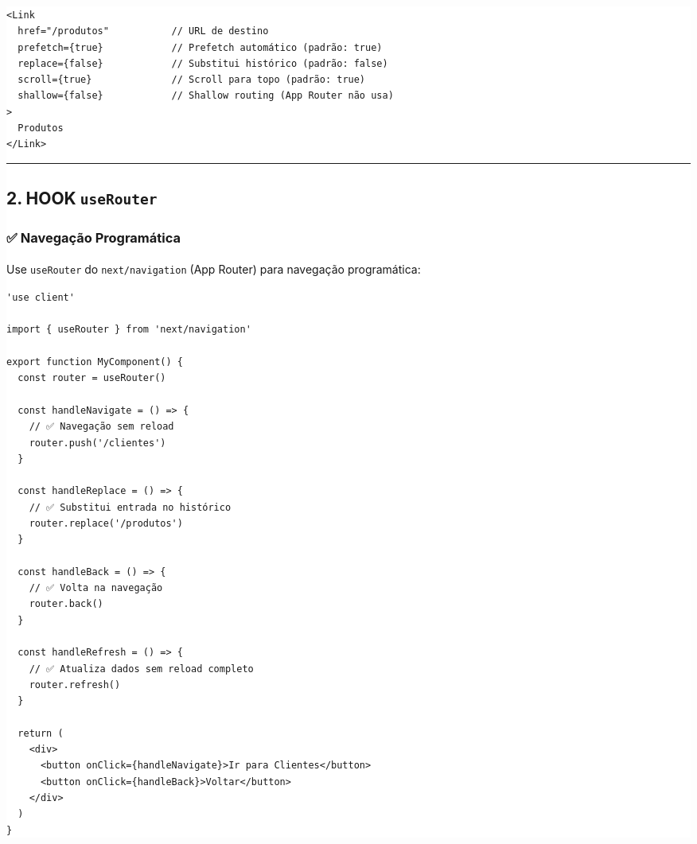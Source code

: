```tsx
<Link 
  href="/produtos"           // URL de destino
  prefetch={true}            // Prefetch automático (padrão: true)
  replace={false}            // Substitui histórico (padrão: false)
  scroll={true}              // Scroll para topo (padrão: true)
  shallow={false}            // Shallow routing (App Router não usa)
>
  Produtos
</Link>
```

---

## 2. HOOK `useRouter`

### ✅ **Navegação Programática**

Use `useRouter` do `next/navigation` (App Router) para navegação programática:

```tsx
'use client'

import { useRouter } from 'next/navigation'

export function MyComponent() {
  const router = useRouter()

  const handleNavigate = () => {
    // ✅ Navegação sem reload
    router.push('/clientes')
  }

  const handleReplace = () => {
    // ✅ Substitui entrada no histórico
    router.replace('/produtos')
  }

  const handleBack = () => {
    // ✅ Volta na navegação
    router.back()
  }

  const handleRefresh = () => {
    // ✅ Atualiza dados sem reload completo
    router.refresh()
  }

  return (
    <div>
      <button onClick={handleNavigate}>Ir para Clientes</button>
      <button onClick={handleBack}>Voltar</button>
    </div>
  )
}
```
